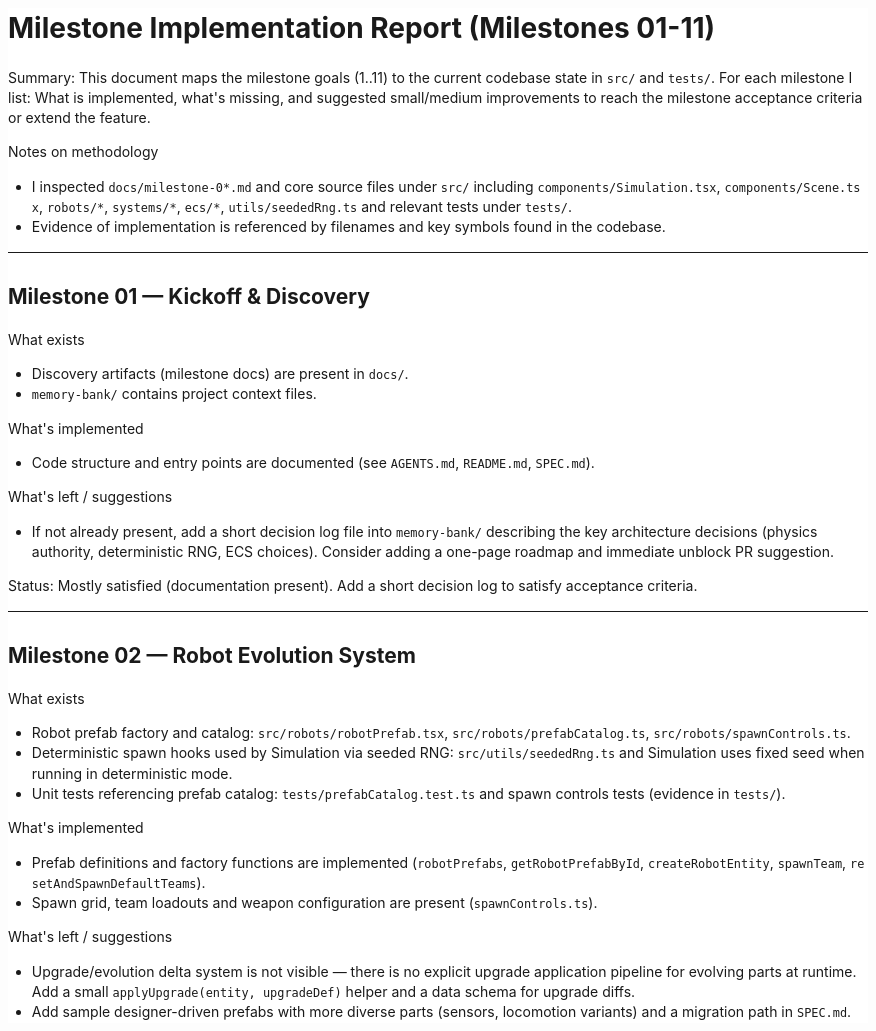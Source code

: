 # Milestone Implementation Report (Milestones 01-11)

Summary: This document maps the milestone goals (1..11) to the current codebase state in `src/` and `tests/`. For each milestone I list: What is implemented, what's missing, and suggested small/medium improvements to reach the milestone acceptance criteria or extend the feature.

Notes on methodology
- I inspected `docs/milestone-0*.md` and core source files under `src/` including `components/Simulation.tsx`, `components/Scene.tsx`, `robots/*`, `systems/*`, `ecs/*`, `utils/seededRng.ts` and relevant tests under `tests/`.
- Evidence of implementation is referenced by filenames and key symbols found in the codebase.

----

## Milestone 01 — Kickoff & Discovery

What exists
- Discovery artifacts (milestone docs) are present in `docs/`.
- `memory-bank/` contains project context files.

What's implemented
- Code structure and entry points are documented (see `AGENTS.md`, `README.md`, `SPEC.md`).

What's left / suggestions
- If not already present, add a short decision log file into `memory-bank/` describing the key architecture decisions (physics authority, deterministic RNG, ECS choices). Consider adding a one-page roadmap and immediate unblock PR suggestion.

Status: Mostly satisfied (documentation present). Add a short decision log to satisfy acceptance criteria.

----

## Milestone 02 — Robot Evolution System

What exists
- Robot prefab factory and catalog: `src/robots/robotPrefab.tsx`, `src/robots/prefabCatalog.ts`, `src/robots/spawnControls.ts`.
- Deterministic spawn hooks used by Simulation via seeded RNG: `src/utils/seededRng.ts` and Simulation uses fixed seed when running in deterministic mode.
- Unit tests referencing prefab catalog: `tests/prefabCatalog.test.ts` and spawn controls tests (evidence in `tests/`).

What's implemented
- Prefab definitions and factory functions are implemented (`robotPrefabs`, `getRobotPrefabById`, `createRobotEntity`, `spawnTeam`, `resetAndSpawnDefaultTeams`).
- Spawn grid, team loadouts and weapon configuration are present (`spawnControls.ts`).

What's left / suggestions
- Upgrade/evolution delta system is not visible — there is no explicit upgrade application pipeline for evolving parts at runtime. Add a small `applyUpgrade(entity, upgradeDef)` helper and a data schema for upgrade diffs.
- Add sample designer-driven prefabs with more diverse parts (sensors, locomotion variants) and a migration path in `SPEC.md`.
